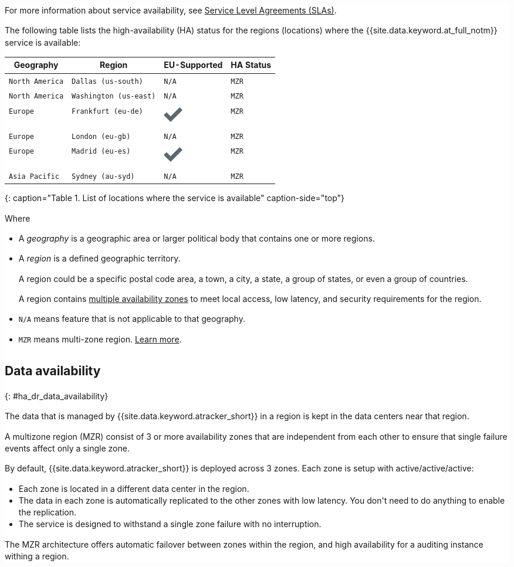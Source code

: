 For more information about service availability, see [Service Level Agreements (SLAs)](/docs/overview?topic=overview-slas).

The following table lists the high-availability (HA) status for the regions (locations) where the {{site.data.keyword.at_full_notm}} service is available:

| Geography             | Region                   | EU-Supported | HA Status |
|-----------------------|--------------------------|--------------|-----------|
| `North America`       | `Dallas (us-south)`      | `N/A`        | `MZR`     |
| `North America`       | `Washington (us-east)`   | `N/A`        | `MZR`     |
| `Europe`              | `Frankfurt (eu-de)`      | ![Checkmark icon](../images/checkmark-icon.svg "checkmark") | `MZR`     |
| `Europe`              | `London (eu-gb)`         | `N/A`        | `MZR`     |
| `Europe`              | `Madrid (eu-es)`         | ![Checkmark icon](../images/checkmark-icon.svg "checkmark")         | `MZR`     |
| `Asia Pacific`        | `Sydney (au-syd)`        | `N/A`        | `MZR`     |
{: caption="Table 1. List of locations where the service is available" caption-side="top"}


Where
* A *geography* is a geographic area or larger political body that contains one or more regions.
* A *region* is a defined geographic territory.

    A region could be a specific postal code area, a town, a city, a state, a group of states, or even a group of countries.

    A region contains [multiple availability zones](https://www.ibm.com/cloud/data-centers/) to meet local access, low latency, and security requirements for the region.

* `N/A` means feature that is not applicable to that geography.
* `MZR` means multi-zone region. [Learn more](/docs/overview?topic=overview-locations#mzr-table).


## Data availability
{: #ha_dr_data_availability}

The data that is managed by {{site.data.keyword.atracker_short}} in a region is kept in the data centers near that region.

A multizone region (MZR) consist of 3 or more availability zones that are independent from each other to ensure that single failure events affect only a single zone.

By default, {{site.data.keyword.atracker_short}} is deployed across 3 zones. Each zone is setup with active/active/active:
* Each zone is located in a different data center in the region.
* The data in each zone is automatically replicated to the other zones with low latency. You don't need to do anything to enable the replication.
* The service is designed to withstand a single zone failure with no interruption.

The MZR architecture offers automatic failover between zones within the region, and high availability for a auditing instance withing a region.
